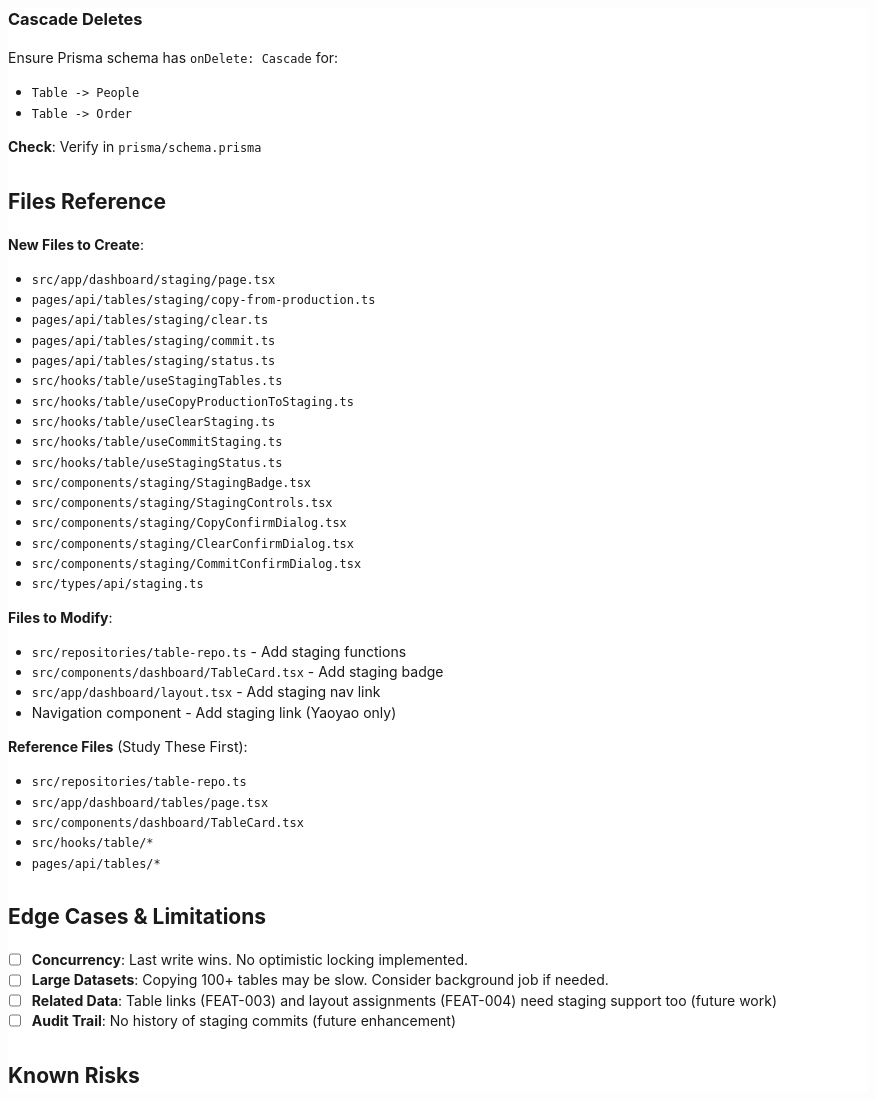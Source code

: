 ### Cascade Deletes

Ensure Prisma schema has `onDelete: Cascade` for:

- `Table -> People`
- `Table -> Order`

**Check**: Verify in `prisma/schema.prisma`

## Files Reference

**New Files to Create**:

- `src/app/dashboard/staging/page.tsx`
- `pages/api/tables/staging/copy-from-production.ts`
- `pages/api/tables/staging/clear.ts`
- `pages/api/tables/staging/commit.ts`
- `pages/api/tables/staging/status.ts`
- `src/hooks/table/useStagingTables.ts`
- `src/hooks/table/useCopyProductionToStaging.ts`
- `src/hooks/table/useClearStaging.ts`
- `src/hooks/table/useCommitStaging.ts`
- `src/hooks/table/useStagingStatus.ts`
- `src/components/staging/StagingBadge.tsx`
- `src/components/staging/StagingControls.tsx`
- `src/components/staging/CopyConfirmDialog.tsx`
- `src/components/staging/ClearConfirmDialog.tsx`
- `src/components/staging/CommitConfirmDialog.tsx`
- `src/types/api/staging.ts`

**Files to Modify**:

- `src/repositories/table-repo.ts` - Add staging functions
- `src/components/dashboard/TableCard.tsx` - Add staging badge
- `src/app/dashboard/layout.tsx` - Add staging nav link
- Navigation component - Add staging link (Yaoyao only)

**Reference Files** (Study These First):

- `src/repositories/table-repo.ts`
- `src/app/dashboard/tables/page.tsx`
- `src/components/dashboard/TableCard.tsx`
- `src/hooks/table/*`
- `pages/api/tables/*`

## Edge Cases & Limitations

- [ ] **Concurrency**: Last write wins. No optimistic locking implemented.
- [ ] **Large Datasets**: Copying 100+ tables may be slow. Consider background job if needed.
- [ ] **Related Data**: Table links (FEAT-003) and layout assignments (FEAT-004) need staging support too (future work)
- [ ] **Audit Trail**: No history of staging commits (future enhancement)

## Known Risks
